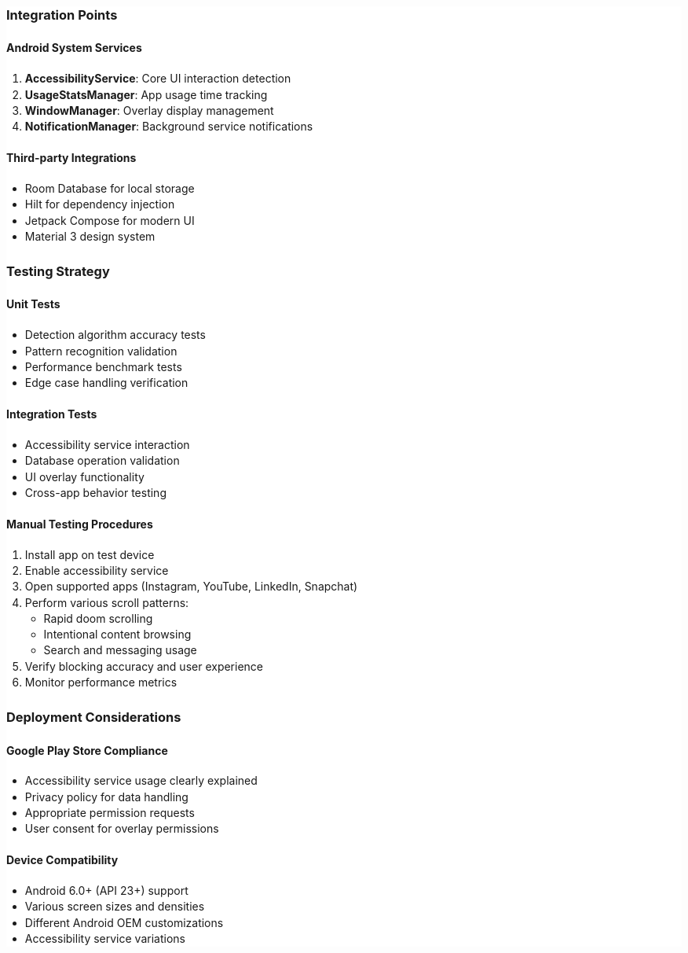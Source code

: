 ### Integration Points

#### Android System Services
1. **AccessibilityService**: Core UI interaction detection
2. **UsageStatsManager**: App usage time tracking
3. **WindowManager**: Overlay display management
4. **NotificationManager**: Background service notifications

#### Third-party Integrations
- Room Database for local storage
- Hilt for dependency injection
- Jetpack Compose for modern UI
- Material 3 design system

### Testing Strategy

#### Unit Tests
- Detection algorithm accuracy tests
- Pattern recognition validation
- Performance benchmark tests
- Edge case handling verification

#### Integration Tests
- Accessibility service interaction
- Database operation validation
- UI overlay functionality
- Cross-app behavior testing

#### Manual Testing Procedures
1. Install app on test device
2. Enable accessibility service
3. Open supported apps (Instagram, YouTube, LinkedIn, Snapchat)
4. Perform various scroll patterns:
   - Rapid doom scrolling
   - Intentional content browsing
   - Search and messaging usage
5. Verify blocking accuracy and user experience
6. Monitor performance metrics

### Deployment Considerations

#### Google Play Store Compliance
- Accessibility service usage clearly explained
- Privacy policy for data handling
- Appropriate permission requests
- User consent for overlay permissions

#### Device Compatibility
- Android 6.0+ (API 23+) support
- Various screen sizes and densities
- Different Android OEM customizations
- Accessibility service variations
